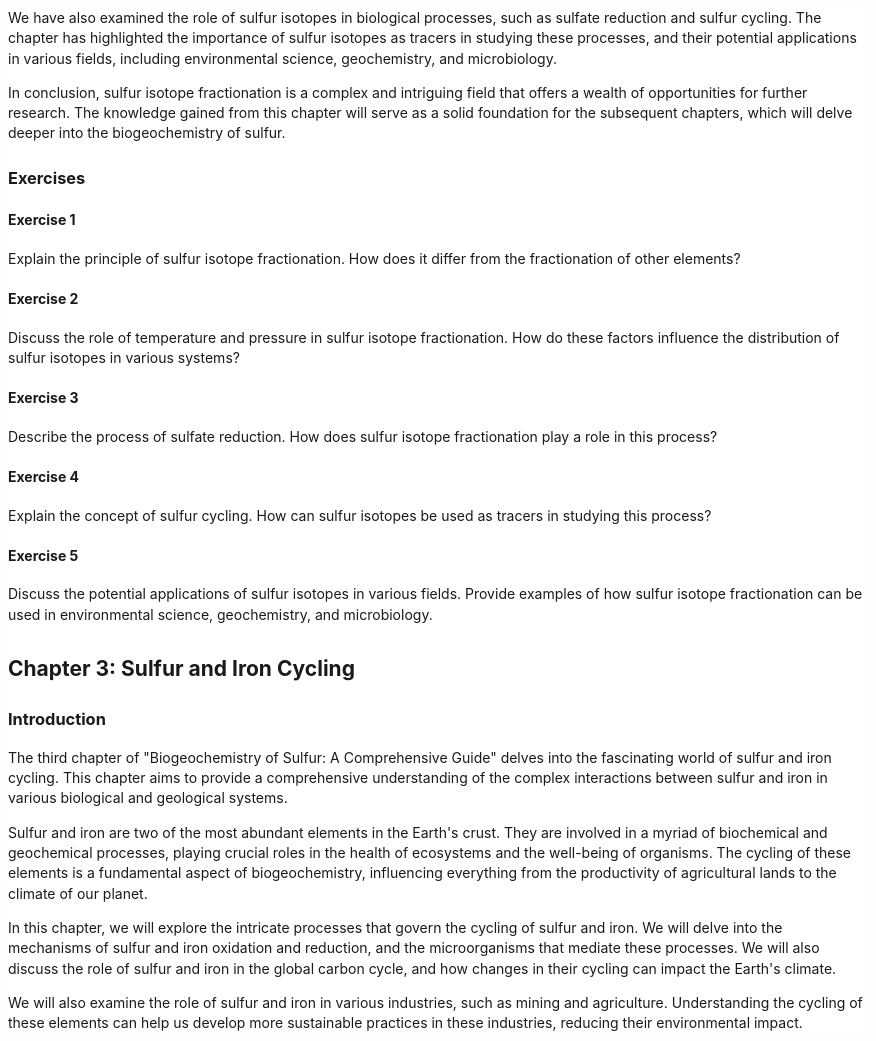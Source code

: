 We have also examined the role of sulfur isotopes in biological processes, such as sulfate reduction and sulfur cycling. The chapter has highlighted the importance of sulfur isotopes as tracers in studying these processes, and their potential applications in various fields, including environmental science, geochemistry, and microbiology.

In conclusion, sulfur isotope fractionation is a complex and intriguing field that offers a wealth of opportunities for further research. The knowledge gained from this chapter will serve as a solid foundation for the subsequent chapters, which will delve deeper into the biogeochemistry of sulfur.

### Exercises

#### Exercise 1
Explain the principle of sulfur isotope fractionation. How does it differ from the fractionation of other elements?

#### Exercise 2
Discuss the role of temperature and pressure in sulfur isotope fractionation. How do these factors influence the distribution of sulfur isotopes in various systems?

#### Exercise 3
Describe the process of sulfate reduction. How does sulfur isotope fractionation play a role in this process?

#### Exercise 4
Explain the concept of sulfur cycling. How can sulfur isotopes be used as tracers in studying this process?

#### Exercise 5
Discuss the potential applications of sulfur isotopes in various fields. Provide examples of how sulfur isotope fractionation can be used in environmental science, geochemistry, and microbiology.

## Chapter 3: Sulfur and Iron Cycling

### Introduction

The third chapter of "Biogeochemistry of Sulfur: A Comprehensive Guide" delves into the fascinating world of sulfur and iron cycling. This chapter aims to provide a comprehensive understanding of the complex interactions between sulfur and iron in various biological and geological systems. 

Sulfur and iron are two of the most abundant elements in the Earth's crust. They are involved in a myriad of biochemical and geochemical processes, playing crucial roles in the health of ecosystems and the well-being of organisms. The cycling of these elements is a fundamental aspect of biogeochemistry, influencing everything from the productivity of agricultural lands to the climate of our planet.

In this chapter, we will explore the intricate processes that govern the cycling of sulfur and iron. We will delve into the mechanisms of sulfur and iron oxidation and reduction, and the microorganisms that mediate these processes. We will also discuss the role of sulfur and iron in the global carbon cycle, and how changes in their cycling can impact the Earth's climate.

We will also examine the role of sulfur and iron in various industries, such as mining and agriculture. Understanding the cycling of these elements can help us develop more sustainable practices in these industries, reducing their environmental impact.
